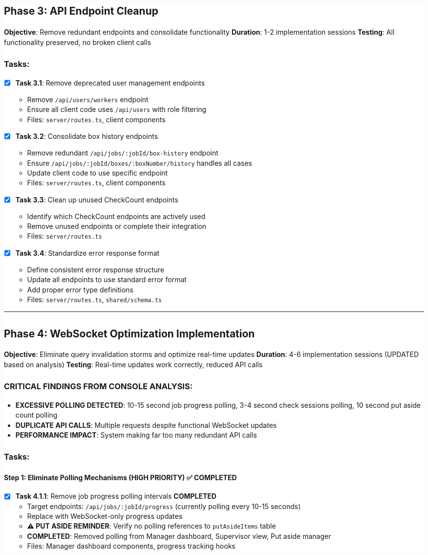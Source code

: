 
## Phase 3: API Endpoint Cleanup
**Objective**: Remove redundant endpoints and consolidate functionality
**Duration**: 1-2 implementation sessions
**Testing**: All functionality preserved, no broken client calls

### Tasks:
- [x] **Task 3.1**: Remove deprecated user management endpoints
  - Remove `/api/users/workers` endpoint
  - Ensure all client code uses `/api/users` with role filtering
  - Files: `server/routes.ts`, client components

- [x] **Task 3.2**: Consolidate box history endpoints
  - Remove redundant `/api/jobs/:jobId/box-history` endpoint
  - Ensure `/api/jobs/:jobId/boxes/:boxNumber/history` handles all cases
  - Update client code to use specific endpoint
  - Files: `server/routes.ts`, client components

- [x] **Task 3.3**: Clean up unused CheckCount endpoints
  - Identify which CheckCount endpoints are actively used
  - Remove unused endpoints or complete their integration
  - Files: `server/routes.ts`

- [x] **Task 3.4**: Standardize error response format
  - Define consistent error response structure
  - Update all endpoints to use standard error format
  - Add proper error type definitions
  - Files: `server/routes.ts`, `shared/schema.ts`

---

## Phase 4: WebSocket Optimization Implementation
**Objective**: Eliminate query invalidation storms and optimize real-time updates
**Duration**: 4-6 implementation sessions (UPDATED based on analysis)
**Testing**: Real-time updates work correctly, reduced API calls

### **CRITICAL FINDINGS FROM CONSOLE ANALYSIS**:
- **EXCESSIVE POLLING DETECTED**: 10-15 second job progress polling, 3-4 second check sessions polling, 10 second put aside count polling
- **DUPLICATE API CALLS**: Multiple requests despite functional WebSocket updates
- **PERFORMANCE IMPACT**: System making far too many redundant API calls

### Tasks:

#### **Step 1: Eliminate Polling Mechanisms (HIGH PRIORITY)** ✅ **COMPLETED**
- [x] **Task 4.1.1**: Remove job progress polling intervals **COMPLETED**
  - Target endpoints: `/api/jobs/:jobId/progress` (currently polling every 10-15 seconds)
  - Replace with WebSocket-only progress updates
  - **⚠️ PUT ASIDE REMINDER**: Verify no polling references to `putAsideItems` table
  - **COMPLETED**: Removed polling from Manager dashboard, Supervisor view, Put aside manager
  - Files: Manager dashboard components, progress tracking hooks
